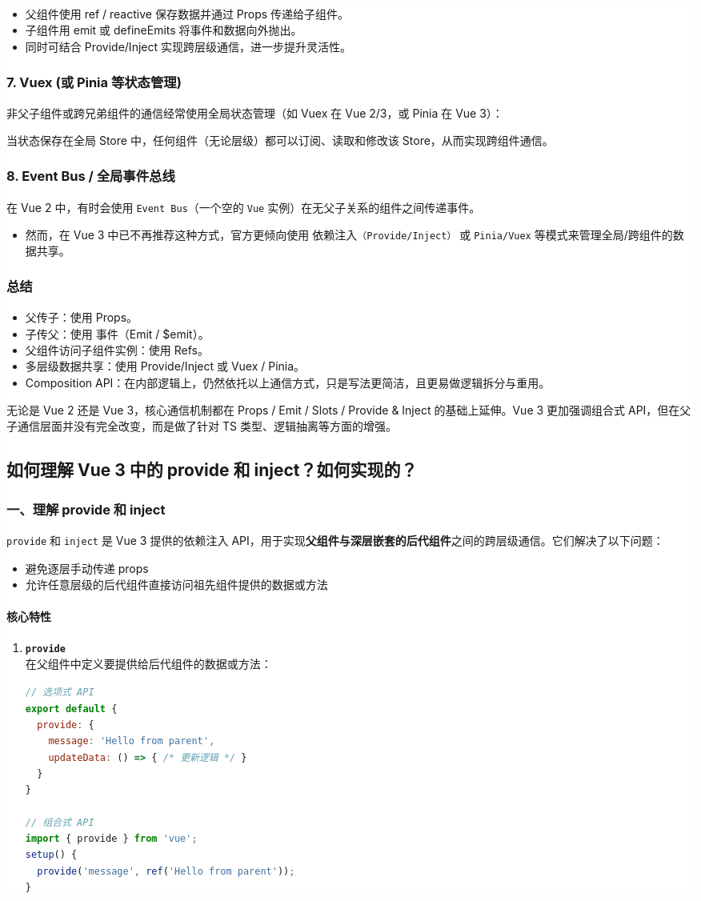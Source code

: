 - 父组件使用 ref / reactive 保存数据并通过 Props 传递给子组件。
- 子组件用 emit 或 defineEmits 将事件和数据向外抛出。
- 同时可结合 Provide/Inject 实现跨层级通信，进一步提升灵活性。

### 7. Vuex (或 Pinia 等状态管理)

非父子组件或跨兄弟组件的通信经常使用全局状态管理（如 Vuex 在 Vue 2/3，或 Pinia 在 Vue 3）：

当状态保存在全局 Store 中，任何组件（无论层级）都可以订阅、读取和修改该 Store，从而实现跨组件通信。


### 8. Event Bus / 全局事件总线

在 Vue 2 中，有时会使用 `Event Bus`（一个空的 `Vue` 实例）在无父子关系的组件之间传递事件。

- 然而，在 Vue 3 中已不再推荐这种方式，官方更倾向使用 依赖注入`（Provide/Inject）` 或 `Pinia/Vuex` 等模式来管理全局/跨组件的数据共享。

### 总结

- 父传子：使用 Props。
- 子传父：使用 事件（Emit / $emit）。
- 父组件访问子组件实例：使用 Refs。
- 多层级数据共享：使用 Provide/Inject 或 Vuex / Pinia。
- Composition API：在内部逻辑上，仍然依托以上通信方式，只是写法更简洁，且更易做逻辑拆分与重用。

无论是 Vue 2 还是 Vue 3，核心通信机制都在 Props / Emit / Slots / Provide & Inject 的基础上延伸。Vue 3 更加强调组合式 API，但在父子通信层面并没有完全改变，而是做了针对 TS 类型、逻辑抽离等方面的增强。


## 如何理解 Vue 3 中的 provide 和 inject？如何实现的？

### 一、理解 provide 和 inject
`provide` 和 `inject` 是 Vue 3 提供的依赖注入 API，用于实现**父组件与深层嵌套的后代组件**之间的跨层级通信。它们解决了以下问题：
- 避免逐层手动传递 props
- 允许任意层级的后代组件直接访问祖先组件提供的数据或方法

#### 核心特性
1. **`provide`**  
   在父组件中定义要提供给后代组件的数据或方法：
   ```javascript
   // 选项式 API
   export default {
     provide: {
       message: 'Hello from parent',
       updateData: () => { /* 更新逻辑 */ }
     }
   }

   // 组合式 API
   import { provide } from 'vue';
   setup() {
     provide('message', ref('Hello from parent'));
   }
   ```
